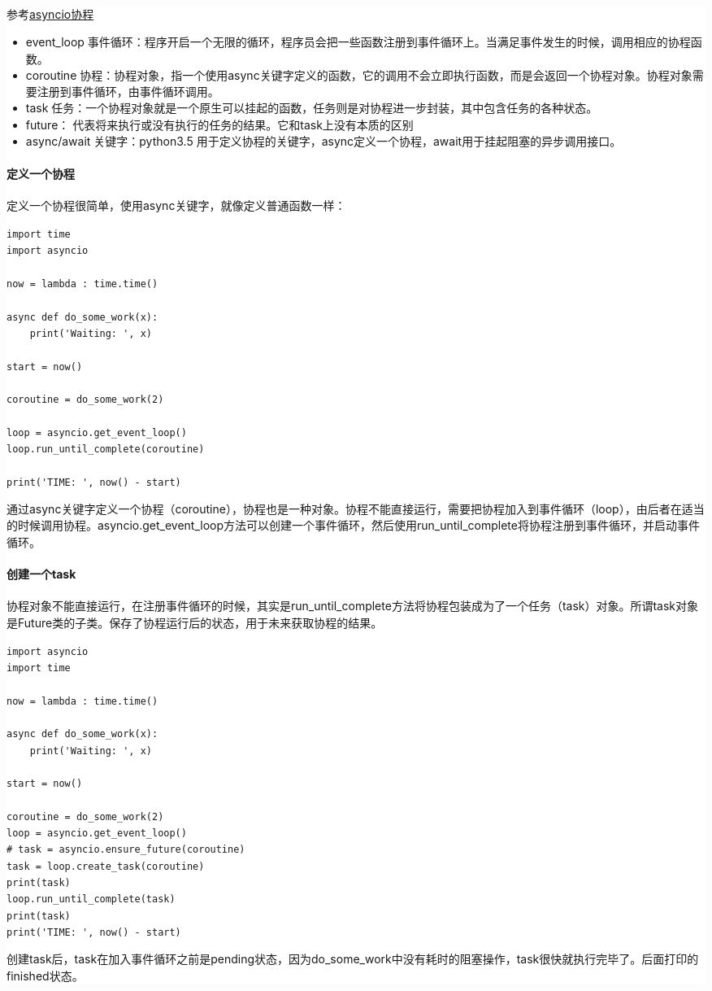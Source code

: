 参考[asyncio协程](http://mp.weixin.qq.com/s/mI7SYWQ3EKdu-SuL9UtzOg)
* event_loop 事件循环：程序开启一个无限的循环，程序员会把一些函数注册到事件循环上。当满足事件发生的时候，调用相应的协程函数。  
* coroutine 协程：协程对象，指一个使用async关键字定义的函数，它的调用不会立即执行函数，而是会返回一个协程对象。协程对象需要注册到事件循环，由事件循环调用。
* task 任务：一个协程对象就是一个原生可以挂起的函数，任务则是对协程进一步封装，其中包含任务的各种状态。
* future： 代表将来执行或没有执行的任务的结果。它和task上没有本质的区别
* async/await 关键字：python3.5 用于定义协程的关键字，async定义一个协程，await用于挂起阻塞的异步调用接口。

#### 定义一个协程
定义一个协程很简单，使用async关键字，就像定义普通函数一样：
```
import time
import asyncio
 
now = lambda : time.time()
 
async def do_some_work(x):
    print('Waiting: ', x)
 
start = now()
 
coroutine = do_some_work(2)
 
loop = asyncio.get_event_loop()
loop.run_until_complete(coroutine)
 
print('TIME: ', now() - start)
```
通过async关键字定义一个协程（coroutine），协程也是一种对象。协程不能直接运行，需要把协程加入到事件循环（loop），由后者在适当的时候调用协程。asyncio.get_event_loop方法可以创建一个事件循环，然后使用run_until_complete将协程注册到事件循环，并启动事件循环。
#### 创建一个task
协程对象不能直接运行，在注册事件循环的时候，其实是run_until_complete方法将协程包装成为了一个任务（task）对象。所谓task对象是Future类的子类。保存了协程运行后的状态，用于未来获取协程的结果。
```
import asyncio
import time
 
now = lambda : time.time()
 
async def do_some_work(x):
    print('Waiting: ', x)
 
start = now()
 
coroutine = do_some_work(2)
loop = asyncio.get_event_loop()
# task = asyncio.ensure_future(coroutine)
task = loop.create_task(coroutine)
print(task)
loop.run_until_complete(task)
print(task)
print('TIME: ', now() - start)
```
创建task后，task在加入事件循环之前是pending状态，因为do_some_work中没有耗时的阻塞操作，task很快就执行完毕了。后面打印的finished状态。
